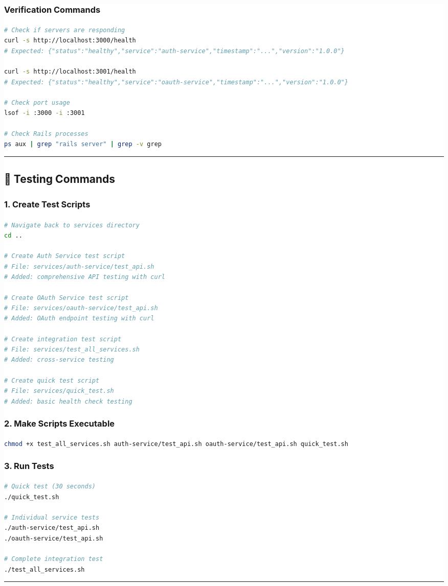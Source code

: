 ### Verification Commands
```bash
# Check if servers are responding
curl -s http://localhost:3000/health
# Expected: {"status":"healthy","service":"auth-service","timestamp":"...","version":"1.0.0"}

curl -s http://localhost:3001/health
# Expected: {"status":"healthy","service":"oauth-service","timestamp":"...","version":"1.0.0"}

# Check port usage
lsof -i :3000 -i :3001

# Check Rails processes
ps aux | grep "rails server" | grep -v grep
```

---

## 🧪 Testing Commands

### 1. Create Test Scripts
```bash
# Navigate back to services directory
cd ..

# Create Auth Service test script
# File: services/auth-service/test_api.sh
# Added: comprehensive API testing with curl

# Create OAuth Service test script
# File: services/oauth-service/test_api.sh
# Added: OAuth endpoint testing with curl

# Create integration test script
# File: services/test_all_services.sh
# Added: cross-service testing

# Create quick test script
# File: services/quick_test.sh
# Added: basic health check testing
```

### 2. Make Scripts Executable
```bash
chmod +x test_all_services.sh auth-service/test_api.sh oauth-service/test_api.sh quick_test.sh
```

### 3. Run Tests
```bash
# Quick test (30 seconds)
./quick_test.sh

# Individual service tests
./auth-service/test_api.sh
./oauth-service/test_api.sh

# Complete integration test
./test_all_services.sh
```

---